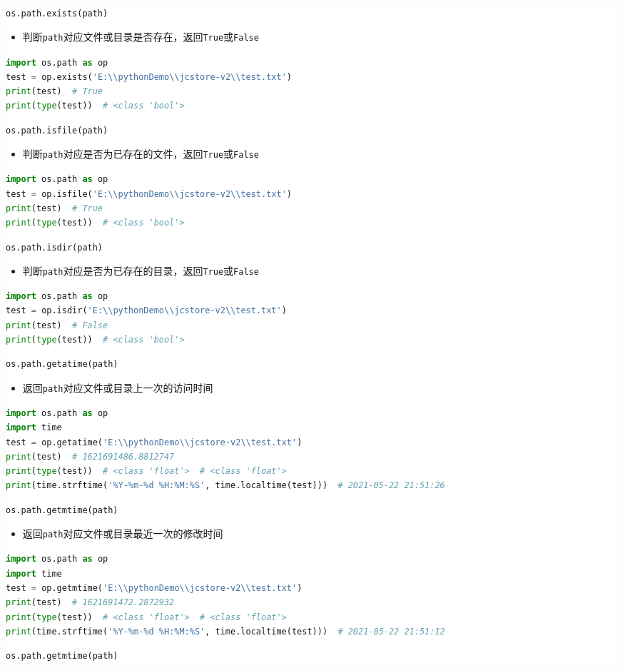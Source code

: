 `os.path.exists(path)`

- 判断`path`对应文件或目录是否存在，返回`True`或`False`

```python
import os.path as op
test = op.exists('E:\\pythonDemo\\jcstore-v2\\test.txt')
print(test)  # True
print(type(test))  # <class 'bool'>
```

`os.path.isfile(path)`

- 判断`path`对应是否为已存在的文件，返回`True`或`False`

```python
import os.path as op
test = op.isfile('E:\\pythonDemo\\jcstore-v2\\test.txt')
print(test)  # True
print(type(test))  # <class 'bool'>
```

`os.path.isdir(path)`

- 判断`path`对应是否为已存在的目录，返回`True`或`False`

```python
import os.path as op
test = op.isdir('E:\\pythonDemo\\jcstore-v2\\test.txt')
print(test)  # False
print(type(test))  # <class 'bool'>
```

`os.path.getatime(path)`

- 返回`path`对应文件或目录上一次的访问时间

```python
import os.path as op
import time
test = op.getatime('E:\\pythonDemo\\jcstore-v2\\test.txt')
print(test)  # 1621691486.8812747
print(type(test))  # <class 'float'>  # <class 'float'>
print(time.strftime('%Y-%m-%d %H:%M:%S', time.localtime(test)))  # 2021-05-22 21:51:26
```

`os.path.getmtime(path)`

- 返回`path`对应文件或目录最近一次的修改时间

```python
import os.path as op
import time
test = op.getmtime('E:\\pythonDemo\\jcstore-v2\\test.txt')
print(test)  # 1621691472.2872932
print(type(test))  # <class 'float'>  # <class 'float'>
print(time.strftime('%Y-%m-%d %H:%M:%S', time.localtime(test)))  # 2021-05-22 21:51:12
```

`os.path.getmtime(path)`
